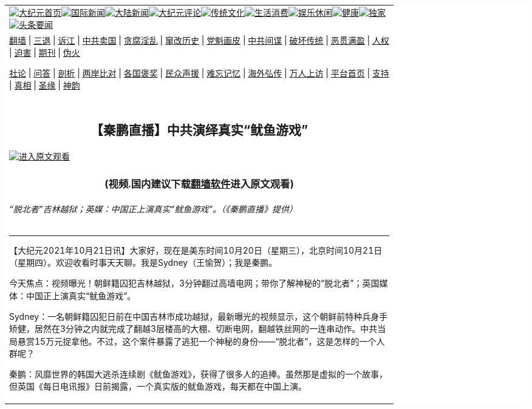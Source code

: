 <a name="1" id="1" target="_blank"></a><span id="1"></span>
<table align=center border="0"><tr><td colspan="2" VALIGN=TOP><a href="https://github.com/19920513/djy/blob/master/gb/nf1351518.md#1"><img src="https://raw.githubusercontent.com/19920513/www/master/t/djy/1.jpg" title="大纪元首页" alt="大纪元首页"></a><a href="https://github.com/19920513/djy/blob/master/gb/n24hr.md#1"><img src="https://raw.githubusercontent.com/19920513/www/master/t/djy/3.jpg" title="国际新闻" alt="国际新闻"></a><a href="https://github.com/19920513/djy/blob/master/gb/nsc413.md#1"><img src="https://raw.githubusercontent.com/19920513/www/master/t/djy/4.jpg" title="大陆新闻" alt="大陆新闻"></a><a href="https://github.com/19920513/djy/blob/master/gb/news392.md#1"><img src="https://raw.githubusercontent.com/19920513/www/master/t/djy/5.jpg" title="大纪元评论" alt="大纪元评论"></a><a href="https://github.com/19920513/djy/blob/master/gb/news2007.md#1"><img src="https://raw.githubusercontent.com/19920513/www/master/t/djy/6.jpg" title="传统文化" alt="传统文化"></a><a href="https://github.com/19920513/djy/blob/master/gb/news2008.md#1"><img src="https://raw.githubusercontent.com/19920513/www/master/t/djy/7.jpg" title="生活消费" alt="生活消费"></a><a href="https://github.com/19920513/djy/blob/master/gb/ncyule.md#1"><img src="https://raw.githubusercontent.com/19920513/www/master/t/djy/8.jpg" title="娱乐休闲" alt="娱乐休闲"></a><a href="https://github.com/19920513/djy/blob/master/gb/nsc1002.md#1"><img src="https://raw.githubusercontent.com/19920513/www/master/t/djy/9.jpg" title="健康" alt="健康"></a><a href="https://github.com/19920513/djy/blob/master/gb/nf6092.md#1"><img src="https://raw.githubusercontent.com/19920513/www/master/t/djy/10a.jpg" title="独家" alt="独家"></a><a href="https://github.com/19920513/djy/blob/master/gb/nf4514.md#1"><img src="https://raw.githubusercontent.com/19920513/www/master/t/djy/12a.jpg" title="头条要闻" alt="头条要闻"></a></td></tr>
<tr><td colspan="2" VALIGN=TOP><a target="_blank" href="https://github.com/19920513/www/blob/master/README.md?zsrh#1">翻墙</a> | <a target="_blank" href="https://github.com/19920513/djy/blob/master/gb/nf5657.md#1">三退</a> | <a target="_blank" href="https://github.com/19920513/djy/blob/master/gb/nf6124.md#1">诉江</a> | <a target="_blank" href="https://github.com/19920513/djy/blob/master/gb/nf1176117.md#1">中共卖国</a> | <a target="_blank" href="https://github.com/19920513/djy/blob/master/gb/nf5773.md#1">贪腐淫乱</a> | <a target="_blank" href="https://github.com/19920513/djy/blob/master/gb/nf1176115.md#1">窜改历史</a> | <a target="_blank" href="https://github.com/19920513/djy/blob/master/gb/nf1176107.md#1">党魁画皮</a> | <a target="_blank" href="https://github.com/19920513/djy/blob/master/gb/nf1320400.md#1">中共间谍</a> | <a target="_blank" href="https://github.com/19920513/djy/blob/master/gb/nf1176114.md#1">破坏传统</a> | <a target="_blank" href="https://github.com/19920513/ntdtv/blob/master/gb/prog447_1.md#1">恶贯满盈</a> | <a target="_blank" href="https://github.com/19920513/djy/blob/master/gb/ncid278.md#1">人权</a> | <a target="_blank" href="https://github.com/19920513/djy/blob/master/gb/nf1176111.md#1">迫害</a> | <a target="_blank" href="https://gitlab.com/szzdlab/mh-qikan/blob/master/README.md#1">期刊</a> | <a target="_blank" href="https://github.com/19920513/djy/blob/master/gb/nf5562.md#1">伪火</a></p><p><a target="_blank" href="https://github.com/19920513/djy/blob/master/gb/9p.md#1">社论</a> | <a target="_blank" href="https://github.com/19920513/djy/blob/master/gb/nf4378.md#1">问答</a> | <a target="_blank" href="https://github.com/19920513/djy/blob/master/gb/nf5792.md#1">剖析</a> | <a target="_blank" href="https://github.com/19920513/djy/blob/master/gb/nf5735.md#1">两岸比对</a> | <a target="_blank" href="https://github.com/19920513/djy/blob/master/gb/nf6119.md#1">各国褒奖</a> | <a target="_blank" href="https://github.com/19920513/djy/blob/master/gb/nf6120.md#1">民众声援</a> | <a target="_blank" href="https://github.com/19920513/djy/blob/master/gb/nf1188594.md#1">难忘记忆</a> | <a target="_blank" href="https://github.com/19920513/djy/blob/master/gb/nf3180.md#1">海外弘传</a> | <a target="_blank" href="https://github.com/19920513/djy/blob/master/gb/nf5410.md#1">万人上访</a> | <a target="_blank" href="https://github.com/19920513/www/blob/master/README.md?zsrh#1">平台首页</a> | <a target="_blank" href="https://github.com/19920513/djy/blob/master/gb/nf4386.md#1">支持</a> | <a target="_blank" href="https://github.com/19920513/djy/blob/master/gb/nf4389.md#1">真相</a> | <a target="_blank" href="https://github.com/19920513/djy/blob/master/gb/nf5790.md#1">圣缘</a> | <a target="_blank" href="https://github.com/19920513/djy/blob/master/gb/nf4786.md#1">神韵</a></td></tr>
<tr><td VALIGN=TOP width="626"><h2 align=center>【秦鹏直播】中共演绎真实“鱿鱼游戏”</h2>
<a href="https://d8jw662akk94j.cloudfront.net/X8oJVcaMe"><img width="600" src="https://raw.githubusercontent.com/19920513/djy/master/gb/300/djtsp.jpg" title="进入原文观看"  alt="进入原文观看"></a><h3 align=center>(视频.国内建议下载<a href="https://github.com/19920513/www/blob/master/README.md#8">翻墙软件</a>进入原文观看)</h3>
<h6>“脱北者”吉林越狱；英媒：中国正上演真实“鱿鱼游戏”。（《秦鹏直播》提供）
</h6>
<hr>
	<p>【大纪元2021年10月21日讯】大家好，现在是美东时间10月20日（星期三），北京时间10月21日（星期四）。欢迎收看时事天天聊。我是Sydney（王愉贺）；我是秦鹏。</p>
<p>今天焦点：视频曝光！朝鲜籍囚犯吉林越狱，3分钟翻过高墙电网；带你了解神秘的“<ahref="https://github.com/19920513/djy/blob/master/gb/tag/%E8%84%B1%E5%8C%97%E8%80%85.md#1">脱北者</a>”；英国媒体：中国正上演真实“<ahref="https://github.com/19920513/djy/blob/master/gb/tag/%E9%B1%BF%E9%B1%BC%E6%B8%B8%E6%88%8F.md#1">鱿鱼游戏</a>”。</p>
<p>Sydney：一名朝鲜籍囚犯日前在中国吉林市成功越狱，最新曝光的视频显示，这个朝鲜前特种兵身手矫健，居然在3分钟之内就完成了翻越3层楼高的大棚、切断电网，翻越铁丝网的一连串动作。<ahref="https://github.com/19920513/djy/blob/master/gb/tag/%E4%B8%AD%E5%85%B1.md#1">中共</a>当局悬赏15万元捉拿他。不过，这个案件暴露了逃犯一个神秘的身份——“<ahref="https://github.com/19920513/djy/blob/master/gb/tag/%E8%84%B1%E5%8C%97%E8%80%85.md#1">脱北者</a>”，这是怎样的一个人群呢？</p>
<p>秦鹏：风靡世界的韩国大逃杀连续剧《鱿鱼游戏》，获得了很多人的追捧。虽然那是虚拟的一个故事，但英国《每日电讯报》日前揭露，一个真实版的鱿鱼游戏，每天都在中国上演。</p>